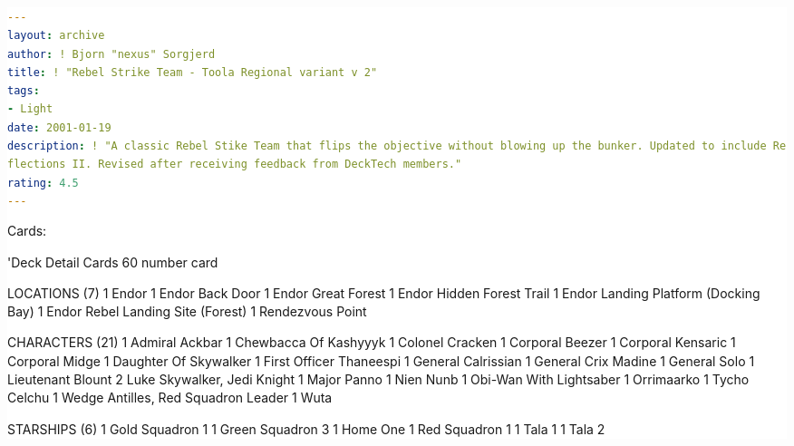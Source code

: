 ```yaml
---
layout: archive
author: ! Bjorn "nexus" Sorgjerd
title: ! "Rebel Strike Team - Toola Regional variant v 2"
tags:
- Light
date: 2001-01-19
description: ! "A classic Rebel Stike Team that flips the objective without blowing up the bunker. Updated to include Reflections II. Revised after receiving feedback from DeckTech members."
rating: 4.5
---
```

Cards: 

'Deck Detail
Cards 60
    number card

LOCATIONS (7)
	 1 Endor
	 1 Endor Back Door
	 1 Endor Great Forest
	 1 Endor Hidden Forest Trail
	 1 Endor Landing Platform (Docking Bay)
	 1 Endor Rebel Landing Site (Forest)
	 1 Rendezvous Point

CHARACTERS (21)
	 1 Admiral Ackbar
	 1 Chewbacca Of Kashyyyk
	 1 Colonel Cracken
	 1 Corporal Beezer
	 1 Corporal Kensaric
	 1 Corporal Midge
	 1 Daughter Of Skywalker
	 1 First Officer Thaneespi
	 1 General Calrissian
	 1 General Crix Madine
	 1 General Solo
	 1 Lieutenant Blount
	 2 Luke Skywalker, Jedi Knight
	 1 Major Panno
	 1 Nien Nunb
	 1 Obi-Wan With Lightsaber
	 1 Orrimaarko
	 1 Tycho Celchu
	 1 Wedge Antilles, Red Squadron Leader
	 1 Wuta

STARSHIPS (6)
	 1 Gold Squadron 1
	 1 Green Squadron 3
	 1 Home One
	 1 Red Squadron 1
	 1 Tala 1
	 1 Tala 2
